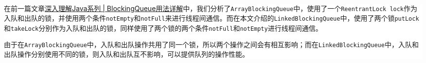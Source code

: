 在前一篇文章[深入理解Java系列 | BlockingQueue用法详解](https://juejin.cn/post/6999798721269465102)中，我们分析了`ArrayBlockingQueue`中，使用了一个`ReentrantLock lock`作为入队和出队的锁，并使用两个条件`notEmpty`和`notFull`来进行线程间通信。而在本文介绍的`LinkedBlockingQueue`中，使用了两个锁`putLock`和`takeLock`分别作为入队和出队的锁，同样使用了两个锁的两个条件`notFull`和`notEmpty`进行线程间通信。

由于在`ArrayBlockingQueue`中，入队和出队操作共用了同一个锁，所以两个操作之间会有相互影响；而在`LinkedBlockingQueue`中，入队和出队操作分别使用不同的锁，则入队和出队互不影响，可以提供队列的操作性能。
